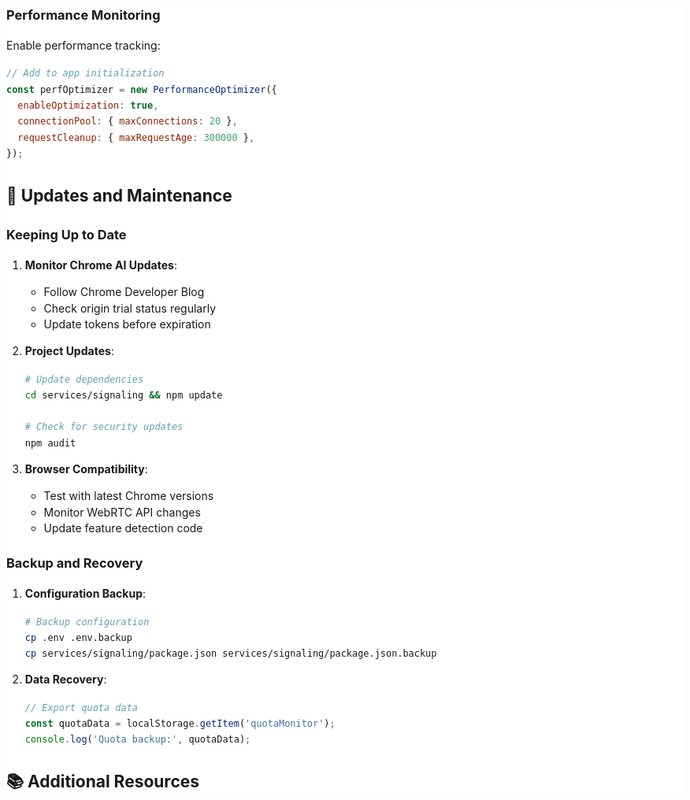 ### Performance Monitoring

Enable performance tracking:

```javascript
// Add to app initialization
const perfOptimizer = new PerformanceOptimizer({
  enableOptimization: true,
  connectionPool: { maxConnections: 20 },
  requestCleanup: { maxRequestAge: 300000 },
});
```

## 🔄 Updates and Maintenance

### Keeping Up to Date

1. **Monitor Chrome AI Updates**:
   - Follow Chrome Developer Blog
   - Check origin trial status regularly
   - Update tokens before expiration

2. **Project Updates**:

   ```bash
   # Update dependencies
   cd services/signaling && npm update

   # Check for security updates
   npm audit
   ```

3. **Browser Compatibility**:
   - Test with latest Chrome versions
   - Monitor WebRTC API changes
   - Update feature detection code

### Backup and Recovery

1. **Configuration Backup**:

   ```bash
   # Backup configuration
   cp .env .env.backup
   cp services/signaling/package.json services/signaling/package.json.backup
   ```

2. **Data Recovery**:
   ```javascript
   // Export quota data
   const quotaData = localStorage.getItem('quotaMonitor');
   console.log('Quota backup:', quotaData);
   ```

## 📚 Additional Resources

